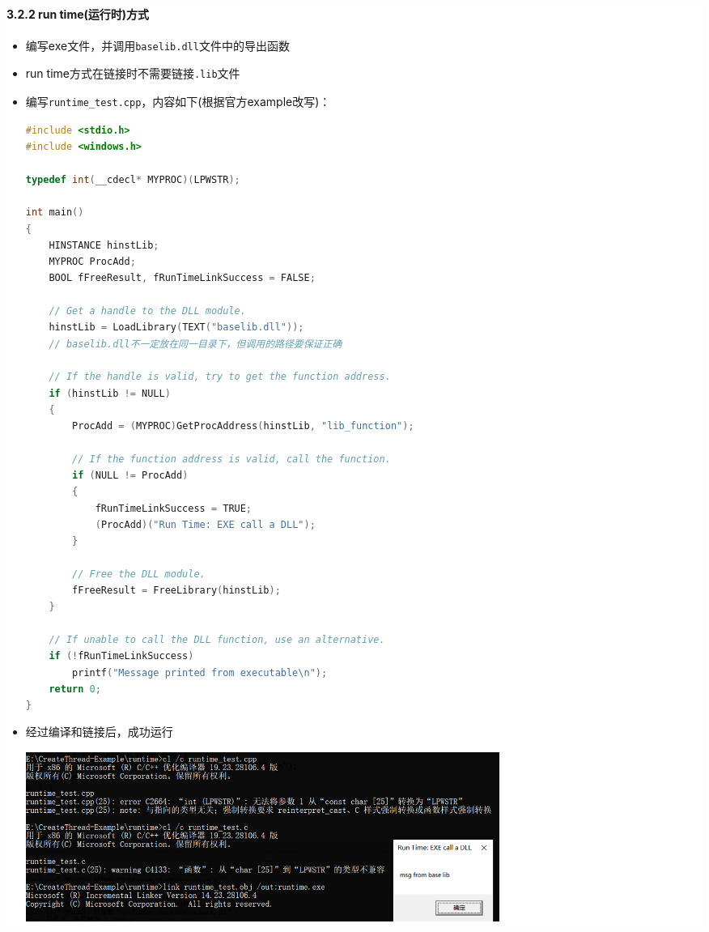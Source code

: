 #### 3.2.2 run time(运行时)方式

- 编写exe文件，并调用`baselib.dll`文件中的导出函数
- run time方式在链接时不需要链接`.lib`文件
- 编写`runtime_test.cpp`，内容如下(根据官方example改写)：
    
    ```c++
    #include <stdio.h>
    #include <windows.h>

    typedef int(__cdecl* MYPROC)(LPWSTR);

    int main()
    {
        HINSTANCE hinstLib;
        MYPROC ProcAdd;
        BOOL fFreeResult, fRunTimeLinkSuccess = FALSE;

        // Get a handle to the DLL module.
        hinstLib = LoadLibrary(TEXT("baselib.dll"));
        // baselib.dll不一定放在同一目录下，但调用的路径要保证正确

        // If the handle is valid, try to get the function address.
        if (hinstLib != NULL)
        {
            ProcAdd = (MYPROC)GetProcAddress(hinstLib, "lib_function");

            // If the function address is valid, call the function.
            if (NULL != ProcAdd)
            {
                fRunTimeLinkSuccess = TRUE;
                (ProcAdd)("Run Time: EXE call a DLL");
            }

            // Free the DLL module.
            fFreeResult = FreeLibrary(hinstLib);
        }

        // If unable to call the DLL function, use an alternative.
        if (!fRunTimeLinkSuccess)
            printf("Message printed from executable\n");
        return 0;
    }
    ```

- 经过编译和链接后，成功运行

    <img src="imgs/runtimeclandlink.png" width=70% height=70%>

